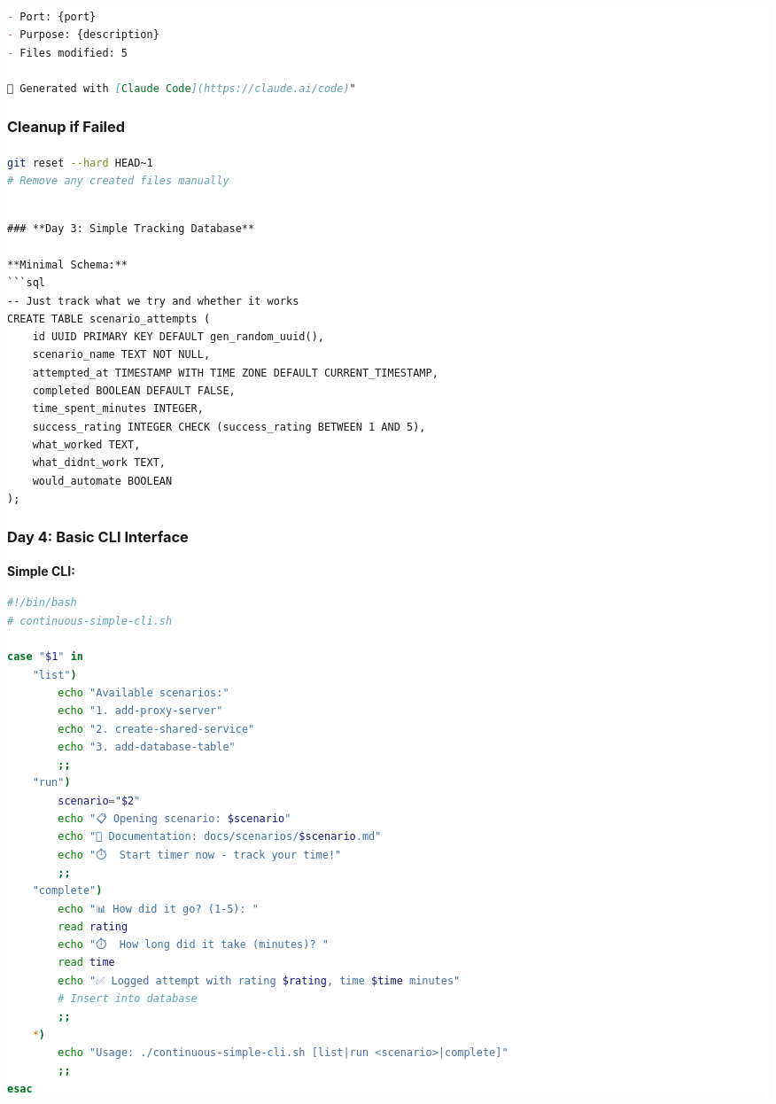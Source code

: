 ```markdown
- Port: {port}
- Purpose: {description}
- Files modified: 5

🤖 Generated with [Claude Code](https://claude.ai/code)"
```

### Cleanup if Failed
```bash
git reset --hard HEAD~1
# Remove any created files manually
```
```

### **Day 3: Simple Tracking Database**

**Minimal Schema:**
```sql
-- Just track what we try and whether it works
CREATE TABLE scenario_attempts (
    id UUID PRIMARY KEY DEFAULT gen_random_uuid(),
    scenario_name TEXT NOT NULL,
    attempted_at TIMESTAMP WITH TIME ZONE DEFAULT CURRENT_TIMESTAMP,
    completed BOOLEAN DEFAULT FALSE,
    time_spent_minutes INTEGER,
    success_rating INTEGER CHECK (success_rating BETWEEN 1 AND 5),
    what_worked TEXT,
    what_didnt_work TEXT,
    would_automate BOOLEAN
);
```

### **Day 4: Basic CLI Interface**

**Simple CLI:**
```bash
#!/bin/bash
# continuous-simple-cli.sh

case "$1" in
    "list")
        echo "Available scenarios:"
        echo "1. add-proxy-server"
        echo "2. create-shared-service" 
        echo "3. add-database-table"
        ;;
    "run")
        scenario="$2"
        echo "📋 Opening scenario: $scenario"
        echo "📂 Documentation: docs/scenarios/$scenario.md"
        echo "⏱️  Start timer now - track your time!"
        ;;
    "complete")
        echo "📊 How did it go? (1-5): "
        read rating
        echo "⏱️  How long did it take (minutes)? "
        read time
        echo "✅ Logged attempt with rating $rating, time $time minutes"
        # Insert into database
        ;;
    *)
        echo "Usage: ./continuous-simple-cli.sh [list|run <scenario>|complete]"
        ;;
esac
```